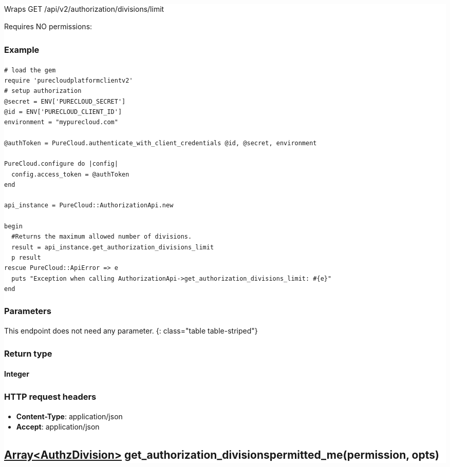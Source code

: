 

Wraps GET /api/v2/authorization/divisions/limit 

Requires NO permissions: 



### Example
```{"language":"ruby"}
# load the gem
require 'purecloudplatformclientv2'
# setup authorization
@secret = ENV['PURECLOUD_SECRET']
@id = ENV['PURECLOUD_CLIENT_ID']
environment = "mypurecloud.com"

@authToken = PureCloud.authenticate_with_client_credentials @id, @secret, environment

PureCloud.configure do |config|
  config.access_token = @authToken
end

api_instance = PureCloud::AuthorizationApi.new

begin
  #Returns the maximum allowed number of divisions.
  result = api_instance.get_authorization_divisions_limit
  p result
rescue PureCloud::ApiError => e
  puts "Exception when calling AuthorizationApi->get_authorization_divisions_limit: #{e}"
end
```

### Parameters
This endpoint does not need any parameter.
{: class="table table-striped"}


### Return type

**Integer**

### HTTP request headers

 - **Content-Type**: application/json
 - **Accept**: application/json



<a name="get_authorization_divisionspermitted_me"></a>

## [**Array&lt;AuthzDivision&gt;**](AuthzDivision.html) get_authorization_divisionspermitted_me(permission, opts)
